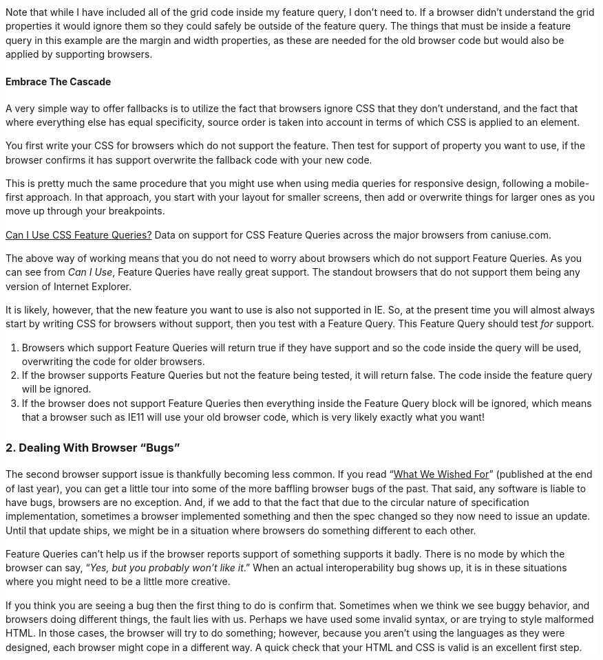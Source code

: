 Note that while I have included all of the grid code inside my feature query, I don’t need to. If a browser didn’t understand the grid properties it would ignore them so they could safely be outside of the feature query. The things that must be inside a feature query in this example are the margin and width properties, as these are needed for the old browser code but would also be applied by supporting browsers.

#### Embrace The Cascade

A very simple way to offer fallbacks is to utilize the fact that browsers ignore CSS that they don’t understand, and the fact that where everything else has equal specificity, source order is taken into account in terms of which CSS is applied to an element.

You first write your CSS for browsers which do not support the feature. Then test for support of property you want to use, if the browser confirms it has support overwrite the fallback code with your new code.

This is pretty much the same procedure that you might use when using media queries for responsive design, following a mobile-first approach. In that approach, you start with your layout for smaller screens, then add or overwrite things for larger ones as you move up through your breakpoints.

[Can I Use CSS Feature Queries?](http://caniuse.com/#feat=css-featurequeries) Data on support for CSS Feature Queries across the major browsers from caniuse.com.

The above way of working means that you do not need to worry about browsers which do not support Feature Queries. As you can see from _Can I Use_, Feature Queries have really great support. The standout browsers that do not support them being any version of Internet Explorer.

It is likely, however, that the new feature you want to use is also not supported in IE. So, at the present time you will almost always start by writing CSS for browsers without support, then you test with a Feature Query. This Feature Query should test _for_ support.

1.  Browsers which support Feature Queries will return true if they have support and so the code inside the query will be used, overwriting the code for older browsers.
2.  If the browser supports Feature Queries but not the feature being tested, it will return false. The code inside the feature query will be ignored.
3.  If the browser does not support Feature Queries then everything inside the Feature Query block will be ignored, which means that a browser such as IE11 will use your old browser code, which is very likely exactly what you want!

### 2. Dealing With Browser “Bugs”

The second browser support issue is thankfully becoming less common. If you read “[What We Wished For](https://www.smashingmagazine.com/2018/12/internet-explorer-what-we-wished-for/)” (published at the end of last year), you can get a little tour into some of the more baffling browser bugs of the past. That said, any software is liable to have bugs, browsers are no exception. And, if we add to that the fact that due to the circular nature of specification implementation, sometimes a browser implemented something and then the spec changed so they now need to issue an update. Until that update ships, we might be in a situation where browsers do something different to each other.

Feature Queries can’t help us if the browser reports support of something supports it badly. There is no mode by which the browser can say, “_Yes, but you probably won’t like it_.” When an actual interoperability bug shows up, it is in these situations where you might need to be a little more creative.

If you think you are seeing a bug then the first thing to do is confirm that. Sometimes when we think we see buggy behavior, and browsers doing different things, the fault lies with us. Perhaps we have used some invalid syntax, or are trying to style malformed HTML. In those cases, the browser will try to do something; however, because you aren’t using the languages as they were designed, each browser might cope in a different way. A quick check that your HTML and CSS is valid is an excellent first step.
